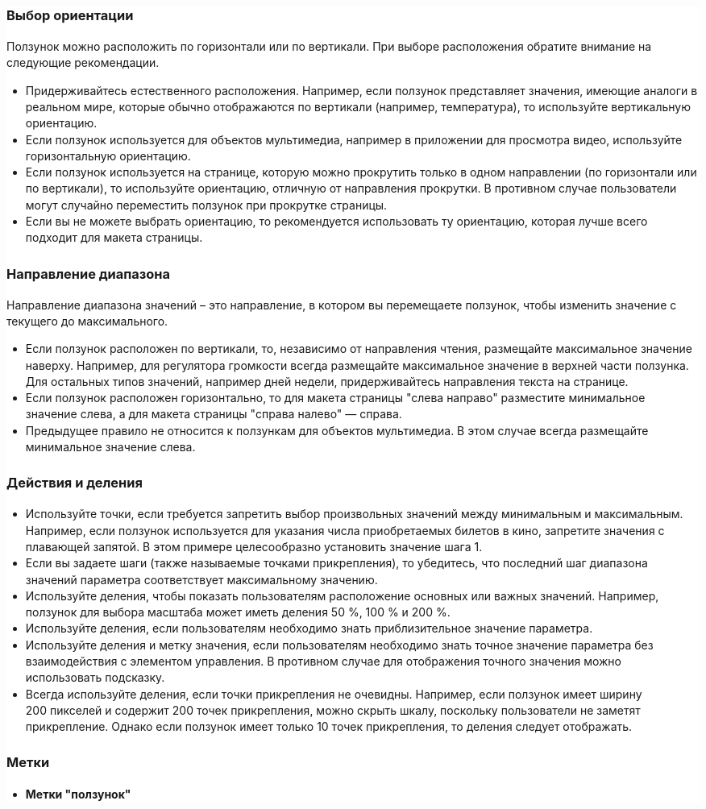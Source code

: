 ### <a name="choosing-the-right-layout-horizontal-or-vertical"></a>Выбор ориентации

Ползунок можно расположить по горизонтали или по вертикали. При выборе расположения обратите внимание на следующие рекомендации.

-   Придерживайтесь естественного расположения. Например, если ползунок представляет значения, имеющие аналоги в реальном мире, которые обычно отображаются по вертикали (например, температура), то используйте вертикальную ориентацию.
-   Если ползунок используется для объектов мультимедиа, например в приложении для просмотра видео, используйте горизонтальную ориентацию.
-   Если ползунок используется на странице, которую можно прокрутить только в одном направлении (по горизонтали или по вертикали), то используйте ориентацию, отличную от направления прокрутки. В противном случае пользователи могут случайно переместить ползунок при прокрутке страницы.
-   Если вы не можете выбрать ориентацию, то рекомендуется использовать ту ориентацию, которая лучше всего подходит для макета страницы.

### <a name="range-direction"></a>Направление диапазона

Направление диапазона значений – это направление, в котором вы перемещаете ползунок, чтобы изменить значение с текущего до максимального.

-   Если ползунок расположен по вертикали, то, независимо от направления чтения, размещайте максимальное значение наверху. Например, для регулятора громкости всегда размещайте максимальное значение в верхней части ползунка. Для остальных типов значений, например дней недели, придерживайтесь направления текста на странице.
-   Если ползунок расположен горизонтально, то для макета страницы "слева направо" разместите минимальное значение слева, а для макета страницы "справа налево" — справа.
-   Предыдущее правило не относится к ползункам для объектов мультимедиа. В этом случае всегда размещайте минимальное значение слева.

### <a name="steps-and-tick-marks"></a>Действия и деления

-   Используйте точки, если требуется запретить выбор произвольных значений между минимальным и максимальным. Например, если ползунок используется для указания числа приобретаемых билетов в кино, запретите значения с плавающей запятой. В этом примере целесообразно установить значение шага 1.
-   Если вы задаете шаги (также называемые точками прикрепления), то убедитесь, что последний шаг диапазона значений параметра соответствует максимальному значению.
-   Используйте деления, чтобы показать пользователям расположение основных или важных значений. Например, ползунок для выбора масштаба может иметь деления 50 %, 100 % и 200 %.
-   Используйте деления, если пользователям необходимо знать приблизительное значение параметра.
-   Используйте деления и метку значения, если пользователям необходимо знать точное значение параметра без взаимодействия с элементом управления. В противном случае для отображения точного значения можно использовать подсказку.
-   Всегда используйте деления, если точки прикрепления не очевидны. Например, если ползунок имеет ширину 200 пикселей и содержит 200 точек прикрепления, можно скрыть шкалу, поскольку пользователи не заметят прикрепление. Однако если ползунок имеет только 10 точек прикрепления, то деления следует отображать.

### <a name="labels"></a>Метки

-   **Метки "ползунок"**
